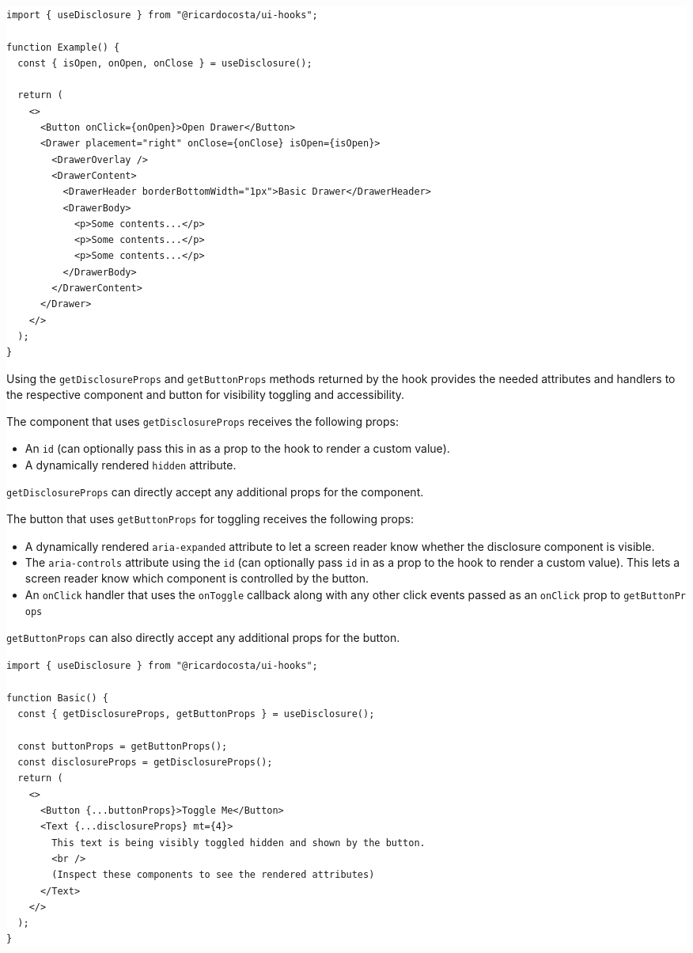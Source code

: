 ```tsx
import { useDisclosure } from "@ricardocosta/ui-hooks";

function Example() {
  const { isOpen, onOpen, onClose } = useDisclosure();

  return (
    <>
      <Button onClick={onOpen}>Open Drawer</Button>
      <Drawer placement="right" onClose={onClose} isOpen={isOpen}>
        <DrawerOverlay />
        <DrawerContent>
          <DrawerHeader borderBottomWidth="1px">Basic Drawer</DrawerHeader>
          <DrawerBody>
            <p>Some contents...</p>
            <p>Some contents...</p>
            <p>Some contents...</p>
          </DrawerBody>
        </DrawerContent>
      </Drawer>
    </>
  );
}
```

Using the `getDisclosureProps` and `getButtonProps` methods returned by the hook provides the needed attributes and handlers to the respective component and button for visibility toggling and accessibility.

The component that uses `getDisclosureProps` receives the following props:

- An `id` (can optionally pass this in as a prop to the hook to render a custom value).
- A dynamically rendered `hidden` attribute.

`getDisclosureProps` can directly accept any additional props for the component.

The button that uses `getButtonProps` for toggling receives the following props:

- A dynamically rendered `aria-expanded` attribute to let a screen reader know whether the disclosure component is visible.
- The `aria-controls` attribute using the `id` (can optionally pass `id` in as a prop to the hook to render a custom value). This lets a screen reader know which component is controlled by the button.
- An `onClick` handler that uses the `onToggle` callback along with any other click events passed as an `onClick` prop to `getButtonProps`

`getButtonProps` can also directly accept any additional props for the button.

```tsx
import { useDisclosure } from "@ricardocosta/ui-hooks";

function Basic() {
  const { getDisclosureProps, getButtonProps } = useDisclosure();

  const buttonProps = getButtonProps();
  const disclosureProps = getDisclosureProps();
  return (
    <>
      <Button {...buttonProps}>Toggle Me</Button>
      <Text {...disclosureProps} mt={4}>
        This text is being visibly toggled hidden and shown by the button.
        <br />
        (Inspect these components to see the rendered attributes)
      </Text>
    </>
  );
}
```